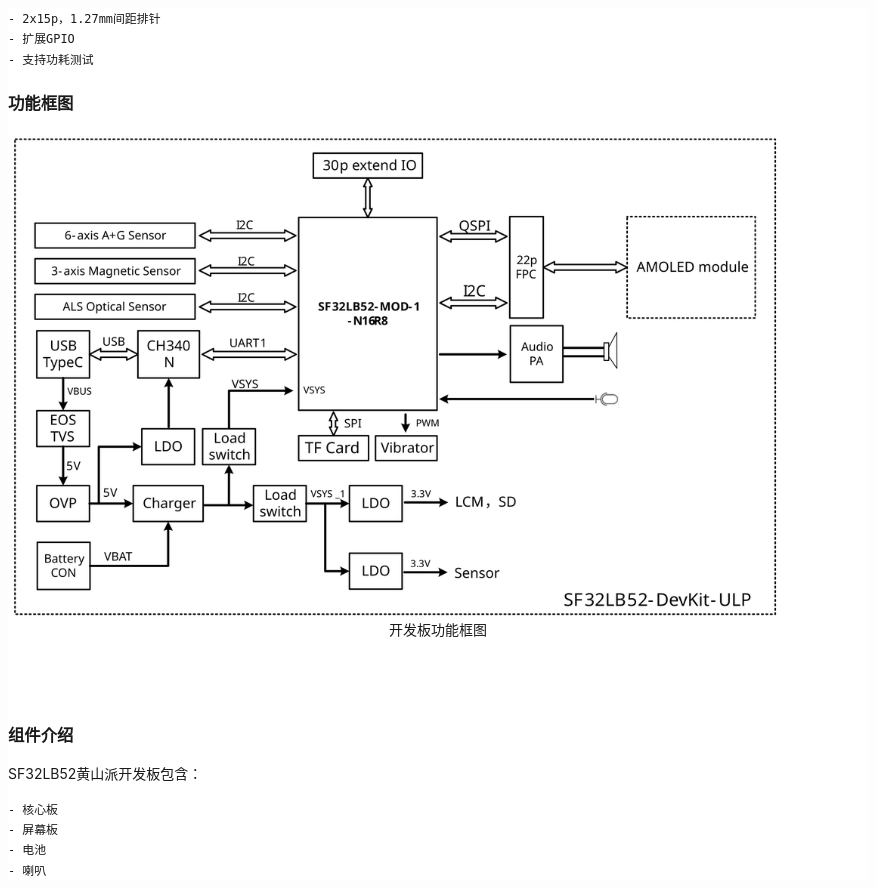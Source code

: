     - 2x15p，1.27mm间距排针
    - 扩展GPIO
    - 支持功耗测试


### 功能框图

<img src="assets/HSP_Block_Diagram.svg" width="90%" align="center" /> 

<div align="center"> 开发板功能框图 </div>  <br>  <br>  <br>


### 组件介绍

SF32LB52黄山派开发板包含：

    - 核心板 
    - 屏幕板 
    - 电池 
    - 喇叭 
